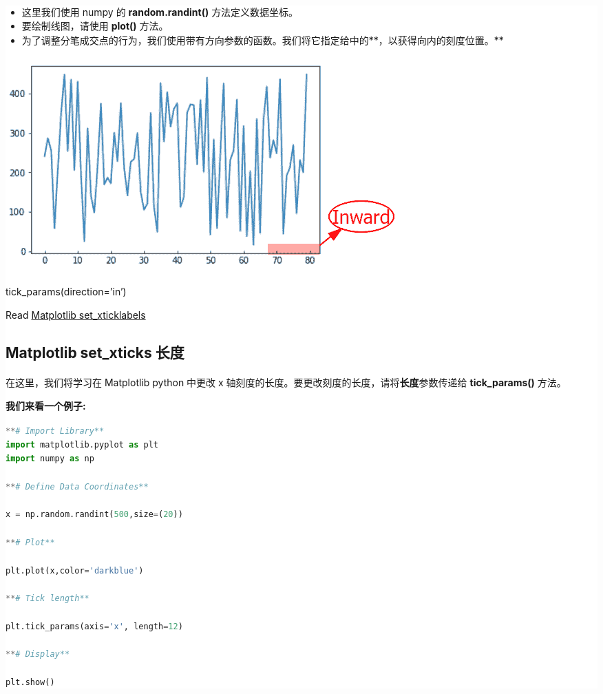 *   这里我们使用 numpy 的 **random.randint()** 方法定义数据坐标。
*   要绘制线图，请使用 **plot()** 方法。
*   为了调整分笔成交点的行为，我们使用带有方向参数的函数。我们将它指定给中的**，以获得向内的刻度位置。**

![matplotlib set_xticks direction](img/eebfaa3868f216b3151b9998421dcdfe.png "matplotlib set xticks direction")

tick_params(direction=’in’)

Read [Matplotlib set_xticklabels](https://pythonguides.com/matplotlib-set_xticklabels/)

## Matplotlib set_xticks 长度

在这里，我们将学习在 Matplotlib python 中更改 x 轴刻度的长度。要更改刻度的长度，请将**长度**参数传递给 **tick_params()** 方法。

**我们来看一个例子:**

```py
**# Import Library** 
import matplotlib.pyplot as plt
import numpy as np

**# Define Data Coordinates**

x = np.random.randint(500,size=(20))

**# Plot**

plt.plot(x,color='darkblue')

**# Tick length**

plt.tick_params(axis='x', length=12)

**# Display**

plt.show()
```
